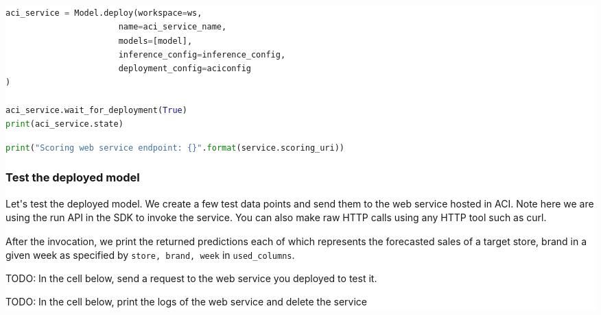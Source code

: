 ```python
aci_service = Model.deploy(workspace=ws, 
                       name=aci_service_name, 
                       models=[model], 
                       inference_config=inference_config, 
                       deployment_config=aciconfig
)

aci_service.wait_for_deployment(True)
print(aci_service.state)
```


```python
print("Scoring web service endpoint: {}".format(service.scoring_uri))
```

### Test the deployed model

Let's test the deployed model. We create a few test data points and send them to the web service hosted in ACI. Note here we are using the run API in the SDK to invoke the service. You can also make raw HTTP calls using any HTTP tool such as curl.

After the invocation, we print the returned predictions each of which represents the forecasted sales of a target store, brand in a given week as specified by `store, brand, week` in `used_columns`.

TODO: In the cell below, send a request to the web service you deployed to test it.

TODO: In the cell below, print the logs of the web service and delete the service


```python

```
